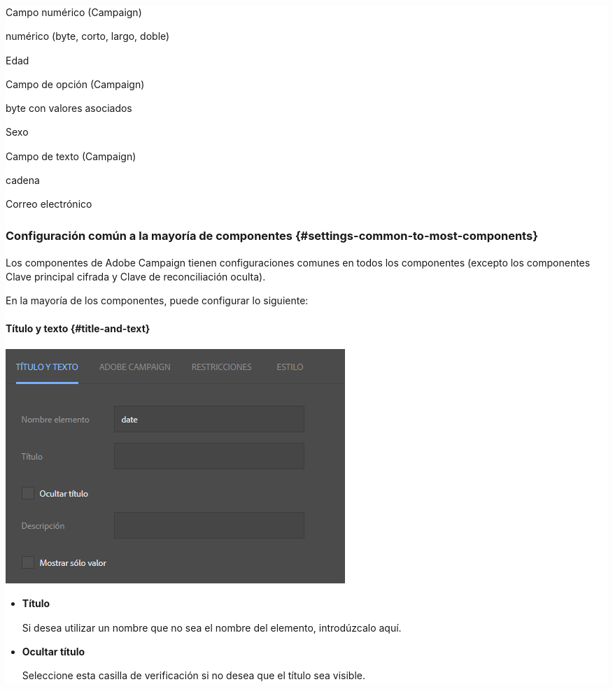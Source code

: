   <tr> 
   <td><p>Campo numérico (Campaign)</p> </td> 
   <td><p>numérico (byte, corto, largo, doble)</p> </td> 
   <td><p>Edad</p> </td> 
  </tr> 
  <tr> 
   <td><p>Campo de opción (Campaign)</p> </td> 
   <td><p>byte con valores asociados</p> </td> 
   <td><p>Sexo</p> </td> 
  </tr> 
  <tr> 
   <td><p>Campo de texto (Campaign)</p> </td> 
   <td><p>cadena</p> </td> 
   <td><p>Correo electrónico</p> </td> 
  </tr> 
 </tbody> 
</table>

### Configuración común a la mayoría de componentes {#settings-common-to-most-components}

Los componentes de Adobe Campaign tienen configuraciones comunes en todos los componentes (excepto los componentes Clave principal cifrada y Clave de reconciliación oculta).

En la mayoría de los componentes, puede configurar lo siguiente:

#### Título y texto {#title-and-text}

![chlimage_1-118](assets/chlimage_1-118.png)

* **Título**

   Si desea utilizar un nombre que no sea el nombre del elemento, introdúzcalo aquí.

* **Ocultar título**

   Seleccione esta casilla de verificación si no desea que el título sea visible.
